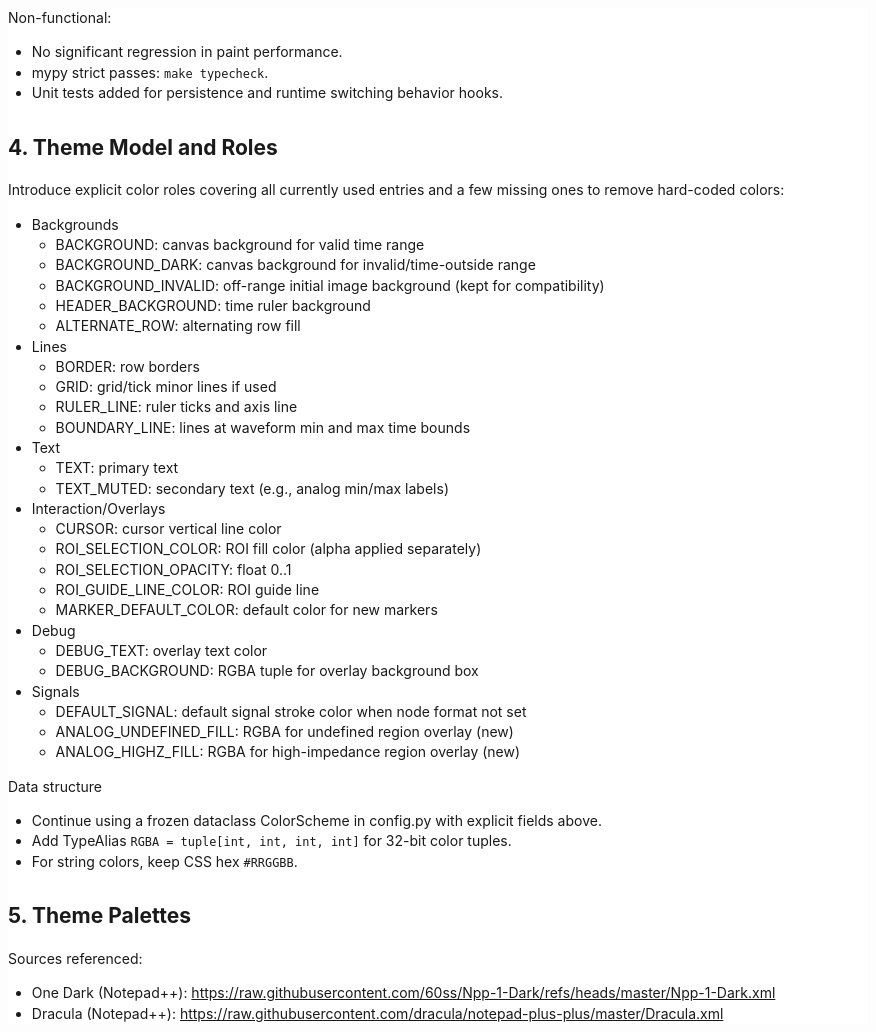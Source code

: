 Non-functional:
- No significant regression in paint performance.
- mypy strict passes: `make typecheck`.
- Unit tests added for persistence and runtime switching behavior hooks.


## 4. Theme Model and Roles

Introduce explicit color roles covering all currently used entries and a few missing ones to remove hard-coded colors:

- Backgrounds
  - BACKGROUND: canvas background for valid time range
  - BACKGROUND_DARK: canvas background for invalid/time-outside range
  - BACKGROUND_INVALID: off-range initial image background (kept for compatibility)
  - HEADER_BACKGROUND: time ruler background
  - ALTERNATE_ROW: alternating row fill
- Lines
  - BORDER: row borders
  - GRID: grid/tick minor lines if used
  - RULER_LINE: ruler ticks and axis line
  - BOUNDARY_LINE: lines at waveform min and max time bounds
- Text
  - TEXT: primary text
  - TEXT_MUTED: secondary text (e.g., analog min/max labels)
- Interaction/Overlays
  - CURSOR: cursor vertical line color
  - ROI_SELECTION_COLOR: ROI fill color (alpha applied separately)
  - ROI_SELECTION_OPACITY: float 0..1
  - ROI_GUIDE_LINE_COLOR: ROI guide line
  - MARKER_DEFAULT_COLOR: default color for new markers
- Debug
  - DEBUG_TEXT: overlay text color
  - DEBUG_BACKGROUND: RGBA tuple for overlay background box
- Signals
  - DEFAULT_SIGNAL: default signal stroke color when node format not set
  - ANALOG_UNDEFINED_FILL: RGBA for undefined region overlay (new)
  - ANALOG_HIGHZ_FILL: RGBA for high-impedance region overlay (new)

Data structure
- Continue using a frozen dataclass ColorScheme in config.py with explicit fields above.
- Add TypeAlias `RGBA = tuple[int, int, int, int]` for 32-bit color tuples.
- For string colors, keep CSS hex `#RRGGBB`.


## 5. Theme Palettes

Sources referenced:
- One Dark (Notepad++): https://raw.githubusercontent.com/60ss/Npp-1-Dark/refs/heads/master/Npp-1-Dark.xml
- Dracula (Notepad++): https://raw.githubusercontent.com/dracula/notepad-plus-plus/master/Dracula.xml
